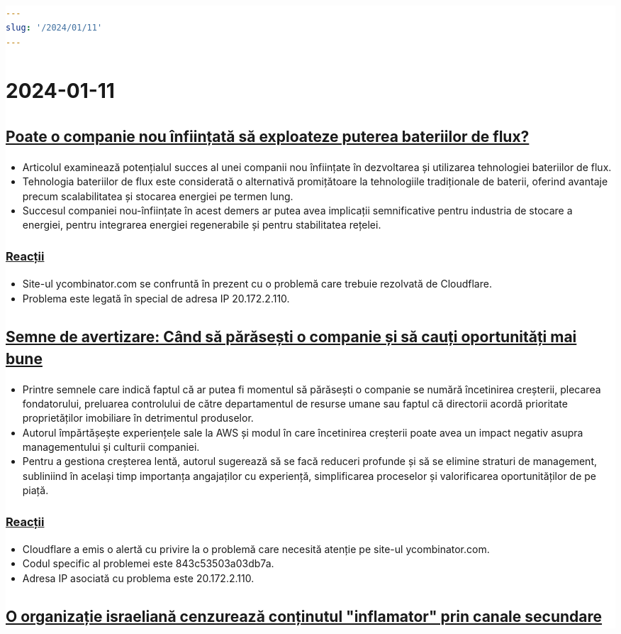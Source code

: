 ```yaml
---
slug: '/2024/01/11'
---
```


# 2024-01-11

## [Poate o companie nou înființată să exploateze puterea bateriilor de flux?](https://www.canarymedia.com/articles/energy-storage/a-huge-battery-has-replaced-hawaiis-last-coal-plant)

- Articolul examinează potențialul succes al unei companii nou înființate în dezvoltarea și utilizarea tehnologiei bateriilor de flux.
- Tehnologia bateriilor de flux este considerată o alternativă promițătoare la tehnologiile tradiționale de baterii, oferind avantaje precum scalabilitatea și stocarea energiei pe termen lung.
- Succesul companiei nou-înființate în acest demers ar putea avea implicații semnificative pentru industria de stocare a energiei, pentru integrarea energiei regenerabile și pentru stabilitatea rețelei.

### [Reacții](https://news.ycombinator.com/item?id=38941747)

- Site-ul ycombinator.com se confruntă în prezent cu o problemă care trebuie rezolvată de Cloudflare.
- Problema este legată în special de adresa IP 20.172.2.110.

## [Semne de avertizare: Când să părăsești o companie și să cauți oportunități mai bune](https://adrianco.medium.com/signs-that-its-time-to-leave-a-company-5f8759ad018e)

- Printre semnele care indică faptul că ar putea fi momentul să părăsești o companie se numără încetinirea creșterii, plecarea fondatorului, preluarea controlului de către departamentul de resurse umane sau faptul că directorii acordă prioritate proprietăților imobiliare în detrimentul produselor.
- Autorul împărtășește experiențele sale la AWS și modul în care încetinirea creșterii poate avea un impact negativ asupra managementului și culturii companiei.
- Pentru a gestiona creșterea lentă, autorul sugerează să se facă reduceri profunde și să se elimine straturi de management, subliniind în același timp importanța angajaților cu experiență, simplificarea proceselor și valorificarea oportunităților de pe piață.

### [Reacții](https://news.ycombinator.com/item?id=38943040)

- Cloudflare a emis o alertă cu privire la o problemă care necesită atenție pe site-ul ycombinator.com.
- Codul specific al problemei este 843c53503a03db7a.
- Adresa IP asociată cu problema este 20.172.2.110.

## [O organizație israeliană cenzurează conținutul "inflamator" prin canale secundare](https://theintercept.com/2024/01/10/israel-disinformation-social-media-iron-truth/)
